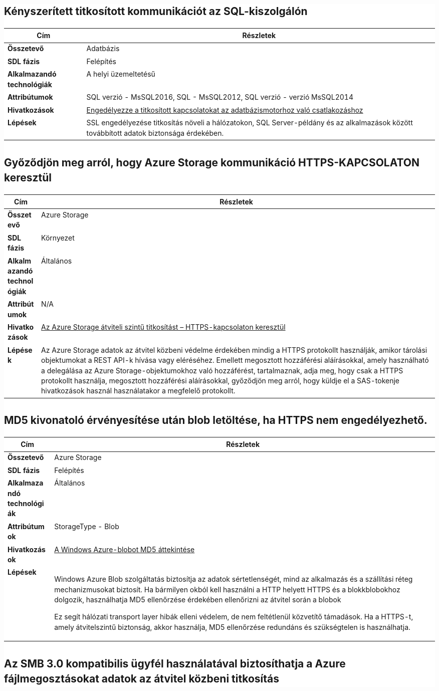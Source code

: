 ## <a id="encrypted-sqlserver"></a>Kényszerített titkosított kommunikációt az SQL-kiszolgálón

| Cím                   | Részletek      |
| ----------------------- | ------------ |
| **Összetevő**               | Adatbázis | 
| **SDL fázis**               | Felépítés |  
| **Alkalmazandó technológiák** | A helyi üzemeltetésű |
| **Attribútumok**              | SQL verzió - MsSQL2016, SQL - MsSQL2012, SQL verzió - verzió MsSQL2014 |
| **Hivatkozások**              | [Engedélyezze a titkosított kapcsolatokat az adatbázismotorhoz való csatlakozáshoz](https://msdn.microsoft.com/library/ms191192)  |
| **Lépések** | SSL engedélyezése titkosítás növeli a hálózatokon, SQL Server-példány és az alkalmazások között továbbított adatok biztonsága érdekében. |

## <a id="comm-storage"></a>Győződjön meg arról, hogy Azure Storage kommunikáció HTTPS-KAPCSOLATON keresztül

| Cím                   | Részletek      |
| ----------------------- | ------------ |
| **Összetevő**               | Azure Storage | 
| **SDL fázis**               | Környezet |  
| **Alkalmazandó technológiák** | Általános |
| **Attribútumok**              | N/A  |
| **Hivatkozások**              | [Az Azure Storage átviteli szintű titkosítást – HTTPS-kapcsolaton keresztül](https://azure.microsoft.com/documentation/articles/storage-security-guide/#_encryption-in-transit) |
| **Lépések** | Az Azure Storage adatok az átvitel közbeni védelme érdekében mindig a HTTPS protokollt használják, amikor tárolási objektumokat a REST API-k hívása vagy eléréséhez. Emellett megosztott hozzáférési aláírásokkal, amely használható a delegálása az Azure Storage-objektumokhoz való hozzáférést, tartalmaznak, adja meg, hogy csak a HTTPS protokollt használja, megosztott hozzáférési aláírásokkal, győződjön meg arról, hogy küldje el a SAS-tokenje hivatkozások használ használatakor a megfelelő protokollt.|

## <a id="md5-https"></a>MD5 kivonatoló érvényesítése után blob letöltése, ha HTTPS nem engedélyezhető.

| Cím                   | Részletek      |
| ----------------------- | ------------ |
| **Összetevő**               | Azure Storage | 
| **SDL fázis**               | Felépítés |  
| **Alkalmazandó technológiák** | Általános |
| **Attribútumok**              | StorageType - Blob |
| **Hivatkozások**              | [A Windows Azure-blobot MD5 áttekintése](https://blogs.msdn.microsoft.com/windowsazurestorage/2011/02/17/windows-azure-blob-md5-overview/) |
| **Lépések** | <p>Windows Azure Blob szolgáltatás biztosítja az adatok sértetlenségét, mind az alkalmazás és a szállítási réteg mechanizmusokat biztosít. Ha bármilyen okból kell használni a HTTP helyett HTTPS és a blokkblobokhoz dolgozik, használhatja MD5 ellenőrzése érdekében ellenőrizni az átvitel során a blobok</p><p>Ez segít hálózati transport layer hibák elleni védelem, de nem feltétlenül közvetítő támadások. Ha a HTTPS-t, amely átvitelszintű biztonság, akkor használja, MD5 ellenőrzése redundáns és szükségtelen is használhatja.</p>|

## <a id="smb-shares"></a>Az SMB 3.0 kompatibilis ügyfél használatával biztosíthatja a Azure fájlmegosztásokat adatok az átvitel közbeni titkosítás
